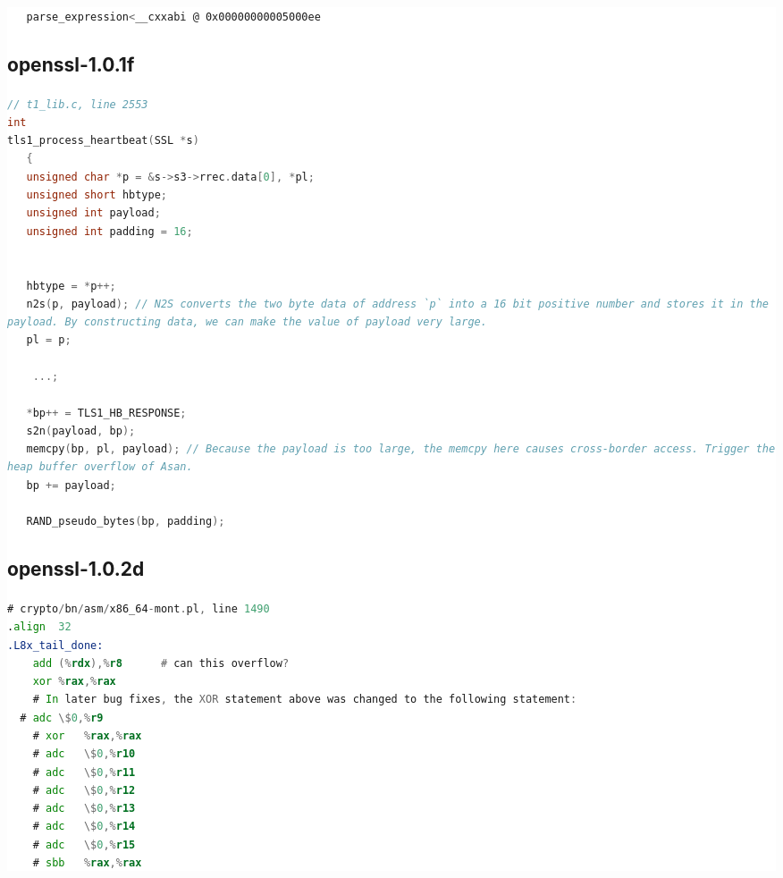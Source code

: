 ```sh
   parse_expression<__cxxabi @ 0x00000000005000ee
```



## openssl-1.0.1f

```cpp
// t1_lib.c, line 2553
int
tls1_process_heartbeat(SSL *s)
   {
   unsigned char *p = &s->s3->rrec.data[0], *pl;
   unsigned short hbtype;
   unsigned int payload;
   unsigned int padding = 16;


   hbtype = *p++;
   n2s(p, payload); // N2S converts the two byte data of address `p` into a 16 bit positive number and stores it in the payload. By constructing data, we can make the value of payload very large.
   pl = p;
    
    ...;
   
   *bp++ = TLS1_HB_RESPONSE;
   s2n(payload, bp);
   memcpy(bp, pl, payload); // Because the payload is too large, the memcpy here causes cross-border access. Trigger the heap buffer overflow of Asan.
   bp += payload;

   RAND_pseudo_bytes(bp, padding);
```

## openssl-1.0.2d

```asm
# crypto/bn/asm/x86_64-mont.pl, line 1490
.align	32
.L8x_tail_done:
	add	(%rdx),%r8		# can this overflow?
	xor	%rax,%rax
	# In later bug fixes, the XOR statement above was changed to the following statement:
  # adc	\$0,%r9
	# xor	%rax,%rax
	# adc	\$0,%r10
	# adc	\$0,%r11 
	# adc	\$0,%r12
	# adc	\$0,%r13
	# adc	\$0,%r14
	# adc	\$0,%r15
	# sbb	%rax,%rax
```
